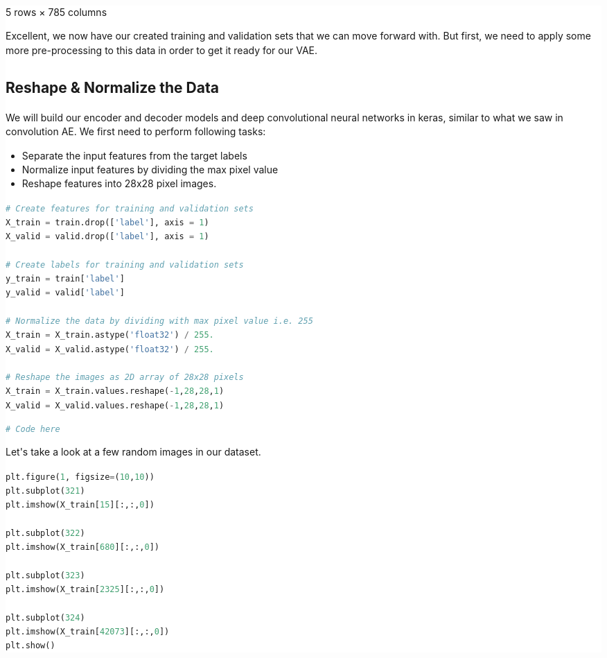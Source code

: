   </tbody>
</table>
<p>5 rows × 785 columns</p>
</div>



Excellent, we now have our created training and validation sets that we can move forward with. But first, we need to apply some more pre-processing to this data in order to get it ready for our VAE. 

## Reshape & Normalize the Data

We will build our encoder and decoder models and deep convolutional neural networks in keras, similar to what we saw in convolution AE. We first need to perform following tasks:

- Separate the input features from the target labels 
- Normalize input features by dividing the max pixel value 
- Reshape features into 28x28 pixel images.

```python
# Create features for training and validation sets 
X_train = train.drop(['label'], axis = 1)
X_valid = valid.drop(['label'], axis = 1)

# Create labels for training and validation sets 
y_train = train['label']
y_valid = valid['label']

# Normalize the data by dividing with max pixel value i.e. 255
X_train = X_train.astype('float32') / 255.
X_valid = X_valid.astype('float32') / 255.

# Reshape the images as 2D array of 28x28 pixels
X_train = X_train.values.reshape(-1,28,28,1)
X_valid = X_valid.values.reshape(-1,28,28,1)
```


```python
# Code here 
```

Let's take a look at a few random images in our dataset.

```python
plt.figure(1, figsize=(10,10))
plt.subplot(321)
plt.imshow(X_train[15][:,:,0])

plt.subplot(322)
plt.imshow(X_train[680][:,:,0])

plt.subplot(323)
plt.imshow(X_train[2325][:,:,0])

plt.subplot(324)
plt.imshow(X_train[42073][:,:,0])
plt.show()
```
